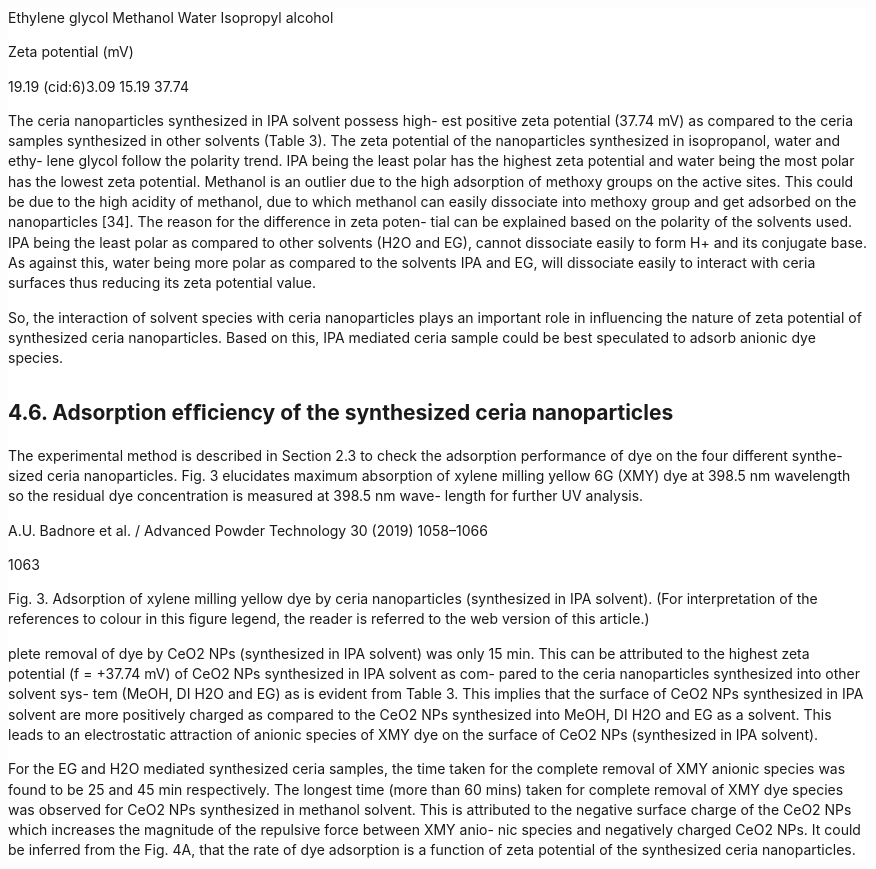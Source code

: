 
Ethylene glycol Methanol Water Isopropyl alcohol 


Zeta potential (mV) 


19.19 (cid:6)3.09 15.19 37.74 


The ceria nanoparticles synthesized in IPA solvent possess high- est positive zeta potential (37.74 mV) as compared to the ceria samples synthesized in other solvents (Table 3). The zeta potential of the nanoparticles synthesized in isopropanol, water and ethy- lene glycol follow the polarity trend. IPA being the least polar has the highest zeta potential and water being the most polar has the lowest zeta potential. Methanol is an outlier due to the high adsorption of methoxy groups on the active sites. This could be due to the high acidity of methanol, due to which methanol can easily dissociate into methoxy group and get adsorbed on the nanoparticles [34]. The reason for the difference in zeta poten- tial can be explained based on the polarity of the solvents used. IPA being the least polar as compared to other solvents (H2O and EG), cannot dissociate easily to form H+ and its conjugate base. As against this, water being more polar as compared to the solvents IPA and EG, will dissociate easily to interact with ceria surfaces thus reducing its zeta potential value. 


So, the interaction of solvent species with ceria nanoparticles plays an important role in inﬂuencing the nature of zeta potential of synthesized ceria nanoparticles. Based on this, IPA mediated ceria sample could be best speculated to adsorb anionic dye species. 


## 4.6. Adsorption efﬁciency of the synthesized ceria nanoparticles

The experimental method is described in Section 2.3 to check the adsorption performance of dye on the four different synthe- sized ceria nanoparticles. Fig. 3 elucidates maximum absorption of xylene milling yellow 6G (XMY) dye at 398.5 nm wavelength so the residual dye concentration is measured at 398.5 nm wave- length for further UV analysis. 


A.U. Badnore et al. / Advanced Powder Technology 30 (2019) 1058–1066 


1063 


Fig. 3. Adsorption of xylene milling yellow dye by ceria nanoparticles (synthesized in IPA solvent). (For interpretation of the references to colour in this ﬁgure legend, the reader is referred to the web version of this article.) 


plete removal of dye by CeO2 NPs (synthesized in IPA solvent) was only 15 min. This can be attributed to the highest zeta potential (f = +37.74 mV) of CeO2 NPs synthesized in IPA solvent as com- pared to the ceria nanoparticles synthesized into other solvent sys- tem (MeOH, DI H2O and EG) as is evident from Table 3. This implies that the surface of CeO2 NPs synthesized in IPA solvent are more positively charged as compared to the CeO2 NPs synthesized into MeOH, DI H2O and EG as a solvent. This leads to an electrostatic attraction of anionic species of XMY dye on the surface of CeO2 NPs (synthesized in IPA solvent). 


For the EG and H2O mediated synthesized ceria samples, the time taken for the complete removal of XMY anionic species was found to be 25 and 45 min respectively. The longest time (more than 60 mins) taken for complete removal of XMY dye species was observed for CeO2 NPs synthesized in methanol solvent. This is attributed to the negative surface charge of the CeO2 NPs which increases the magnitude of the repulsive force between XMY anio- nic species and negatively charged CeO2 NPs. It could be inferred from the Fig. 4A, that the rate of dye adsorption is a function of zeta potential of the synthesized ceria nanoparticles. 
